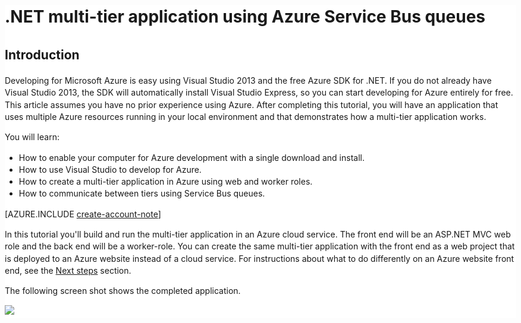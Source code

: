 <properties
	pageTitle=".NET multi-tier application | Microsoft Azure"
	description="A tutorial that helps you develop a multi-tier app in Azure that uses Service Bus queues to communicate between tiers. Samples in .NET."
	services="service-bus"
	documentationCenter=".net"
	authors="sethmanheim"
	manager="timlt"
	editor=""/>

<tags
	ms.service="service-bus"
	ms.workload="tbd"
	ms.tgt_pltfrm="na"
	ms.devlang="dotnet"
	ms.topic="hero-article"
	ms.date="07/02/2015"
	ms.author="sethm"/>

# .NET multi-tier application using Azure Service Bus queues

## Introduction

Developing for Microsoft Azure is easy using Visual Studio 2013 and the free Azure SDK for .NET. If you do not already have Visual Studio 2013, the SDK will automatically install Visual Studio Express, so you can start developing for Azure entirely for
free. This article assumes you have no prior experience using Azure. After completing this tutorial, you will have an application that uses
multiple Azure resources running in your local environment and
that demonstrates how a multi-tier application works.

You will learn:

-   How to enable your computer for Azure development with a
    single download and install.
-   How to use Visual Studio to develop for Azure.
-   How to create a multi-tier application in Azure using web
    and worker roles.
-   How to communicate between tiers using Service Bus queues.

[AZURE.INCLUDE [create-account-note](../../includes/create-account-note.md)]

In this tutorial you'll build and run the multi-tier application in an Azure cloud service. The front end will be an ASP.NET MVC web role and the back end will be a worker-role. You can create the same multi-tier application with the front end as a web project that is deployed to an Azure website instead of a cloud service. For instructions about what to do differently on an Azure website front end, see the [Next steps](#nextsteps) section.

The following screen shot shows the completed application.

![][0]


  [0]: ./media/service-bus-dotnet-multi-tier-app-using-service-bus-queues/getting-started-multi-tier-01.png
  [1]: ./media/service-bus-dotnet-multi-tier-app-using-service-bus-queues/getting-started-multi-tier-100.png
  [sbqueuecomparison]: http://msdn.microsoft.com/library/hh767287.aspx
  [2]: ./media/service-bus-dotnet-multi-tier-app-using-service-bus-queues/getting-started-multi-tier-101.png
  [Get Tools and SDK]: http://go.microsoft.com/fwlink/?LinkId=271920
  [3]: ./media/service-bus-dotnet-multi-tier-app-using-service-bus-queues/getting-started-3.png
  [Azure portal]: http://manage.windowsazure.com
  [6]: ./media/service-bus-dotnet-multi-tier-app-using-service-bus-queues/sb-queues-03.png
  [7]: ./media/service-bus-dotnet-multi-tier-app-using-service-bus-queues/sb-queues-04.png
  [8]: ./media/service-bus-dotnet-multi-tier-app-using-service-bus-queues/getting-started-multi-tier-09.png
  [9]: ./media/service-bus-dotnet-multi-tier-app-using-service-bus-queues/getting-started-multi-tier-10.png
  [10]: ./media/service-bus-dotnet-multi-tier-app-using-service-bus-queues/getting-started-multi-tier-11.png
  [11]: ./media/service-bus-dotnet-multi-tier-app-using-service-bus-queues/getting-started-multi-tier-02.png
  [12]: ./media/service-bus-dotnet-multi-tier-app-using-service-bus-queues/getting-started-multi-tier-12.png
  [13]: ./media/service-bus-dotnet-multi-tier-app-using-service-bus-queues/getting-started-multi-tier-13.png
  [14]: ./media/service-bus-dotnet-multi-tier-app-using-service-bus-queues/getting-started-multi-tier-33.png
  [15]: ./media/service-bus-dotnet-multi-tier-app-using-service-bus-queues/getting-started-multi-tier-34.png
  [16]: ./media/service-bus-dotnet-multi-tier-app-using-service-bus-queues/getting-started-multi-tier-35.png
  [17]: ./media/service-bus-dotnet-multi-tier-app-using-service-bus-queues/getting-started-multi-tier-36.png
  [18]: ./media/service-bus-dotnet-multi-tier-app-using-service-bus-queues/getting-started-multi-tier-37.png
  [19]: ./media/service-bus-dotnet-multi-tier-app-using-service-bus-queues/getting-started-multi-tier-38.png
  [20]: ./media/service-bus-dotnet-multi-tier-app-using-service-bus-queues/getting-started-multi-tier-39.png
  [23]: ./media/service-bus-dotnet-multi-tier-app-using-service-bus-queues/SBWorkerRole1.png
  [24]: ./media/service-bus-dotnet-multi-tier-app-using-service-bus-queues/SBExplorerProperties.png
  [25]: ./media/service-bus-dotnet-multi-tier-app-using-service-bus-queues/SBWorkerRoleProperties.png
  [26]: ./media/service-bus-dotnet-multi-tier-app-using-service-bus-queues/SBNewWorkerRole.png
  [27]: ./media/service-bus-dotnet-multi-tier-app-using-service-bus-queues/getting-started-multi-tier-27.png
  [28]: ./media/service-bus-dotnet-multi-tier-app-using-service-bus-queues/getting-started-multi-tier-40.png
  [30]: ./media/service-bus-dotnet-multi-tier-app-using-service-bus-queues/sb-queues-09.png
  [31]: ./media/service-bus-dotnet-multi-tier-app-using-service-bus-queues/sb-queues-06.png
  [32]: ./media/service-bus-dotnet-multi-tier-app-using-service-bus-queues/getting-started-41.png
  [33]: ./media/service-bus-dotnet-multi-tier-app-using-service-bus-queues/getting-started-4-2-WebPI.png
  [35]: ./media/service-bus-dotnet-multi-tier-app-using-service-bus-queues/multi-web-45.png
  [sbmsdn]: http://msdn.microsoft.com/library/azure/ee732537.aspx  
  [sbwacom]: /documentation/services/service-bus/  
  [sbwacomqhowto]: /develop/net/how-to-guides/service-bus-queues/  
  [mutitierstorage]: /develop/net/tutorials/multi-tier-web-site/1-overview/
  [executionmodels]: http://azure.microsoft.com/develop/net/fundamentals/compute/